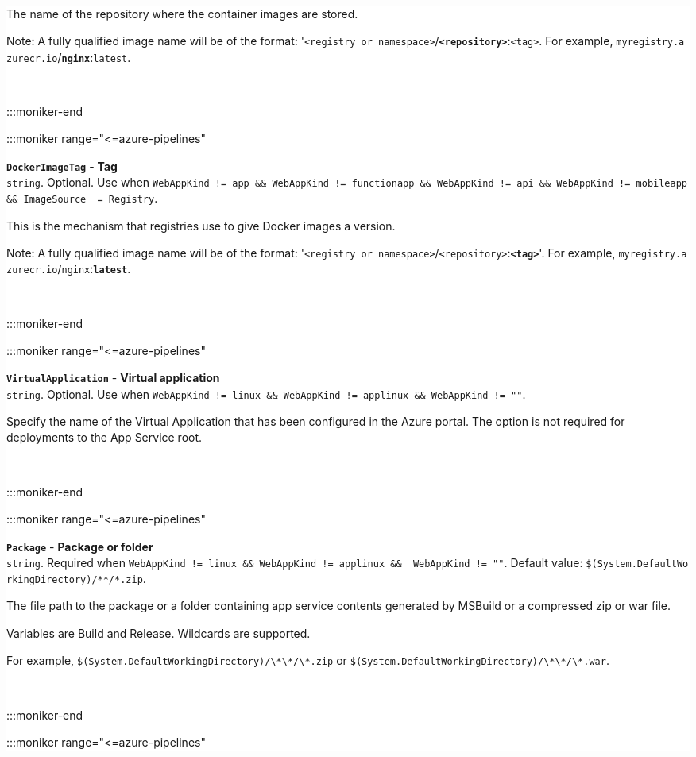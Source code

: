 The name of the repository where the container images are stored.

 Note: A fully qualified image name will be of the format: '`<registry or namespace>`/**`<repository>`**:`<tag>`. For example, `myregistry.azurecr.io`/**`nginx`**:`latest`.

<br>

:::moniker-end


:::moniker range="<=azure-pipelines"

**`DockerImageTag`** - **Tag**<br>
`string`. Optional. Use when `WebAppKind != app && WebAppKind != functionapp && WebAppKind != api && WebAppKind != mobileapp && ImageSource  = Registry`.<br>

This is the mechanism that registries use to give Docker images a version.

 Note: A fully qualified image name will be of the format: '`<registry or namespace>`/`<repository>`:**`<tag>`**'. For example, `myregistry.azurecr.io`/`nginx`:**`latest`**.

<br>

:::moniker-end


:::moniker range="<=azure-pipelines"

**`VirtualApplication`** - **Virtual application**<br>
`string`. Optional. Use when `WebAppKind != linux && WebAppKind != applinux && WebAppKind != ""`.<br>

Specify the name of the Virtual Application that has been configured in the Azure portal. The option is not required for deployments to the App Service root.

<br>

:::moniker-end


:::moniker range="<=azure-pipelines"

**`Package`** - **Package or folder**<br>
`string`. Required when `WebAppKind != linux && WebAppKind != applinux &&  WebAppKind != ""`. Default value: `$(System.DefaultWorkingDirectory)/**/*.zip`.<br>

The file path to the package or a folder containing app service contents generated by MSBuild or a compressed zip or war file.

Variables are [Build](/azure/devops/pipelines/build/variables) and [Release](/azure/devops/pipelines/release/variables#default-variables). [Wildcards](/azure/devops/pipelines/tasks/file-matching-patterns) are supported.

For example, `$(System.DefaultWorkingDirectory)/\*\*/\*.zip` or `$(System.DefaultWorkingDirectory)/\*\*/\*.war`.

<br>

:::moniker-end


:::moniker range="<=azure-pipelines"
